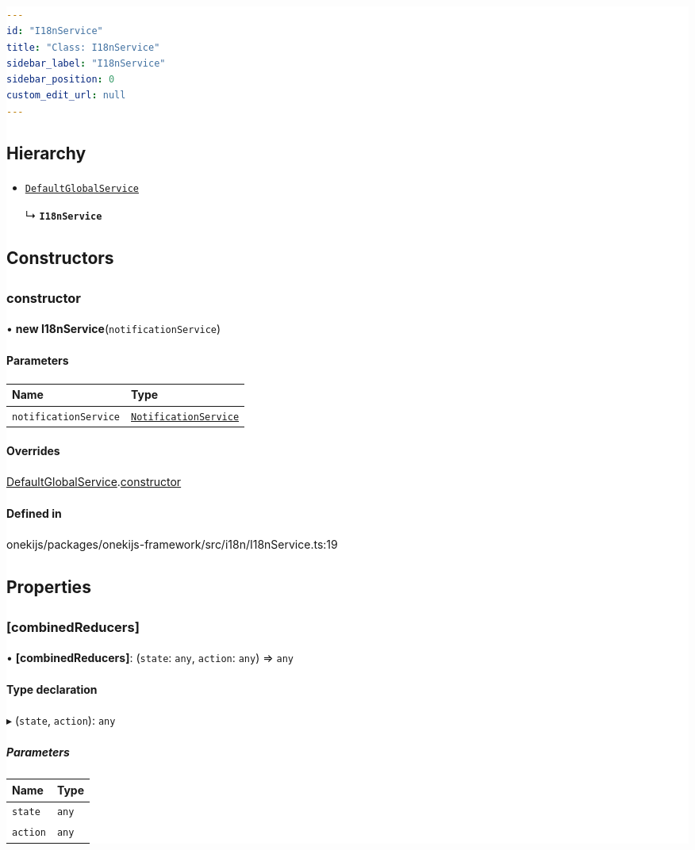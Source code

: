 ```yaml
---
id: "I18nService"
title: "Class: I18nService"
sidebar_label: "I18nService"
sidebar_position: 0
custom_edit_url: null
---
```


## Hierarchy

- [`DefaultGlobalService`](DefaultGlobalService.md)

  ↳ **`I18nService`**

## Constructors

### constructor

• **new I18nService**(`notificationService`)

#### Parameters

| Name | Type |
| :------ | :------ |
| `notificationService` | [`NotificationService`](NotificationService.md) |

#### Overrides

[DefaultGlobalService](DefaultGlobalService.md).[constructor](DefaultGlobalService.md#constructor)

#### Defined in

onekijs/packages/onekijs-framework/src/i18n/I18nService.ts:19

## Properties

### [combinedReducers]

• **[combinedReducers]**: (`state`: `any`, `action`: `any`) => `any`

#### Type declaration

▸ (`state`, `action`): `any`

##### Parameters

| Name | Type |
| :------ | :------ |
| `state` | `any` |
| `action` | `any` |
